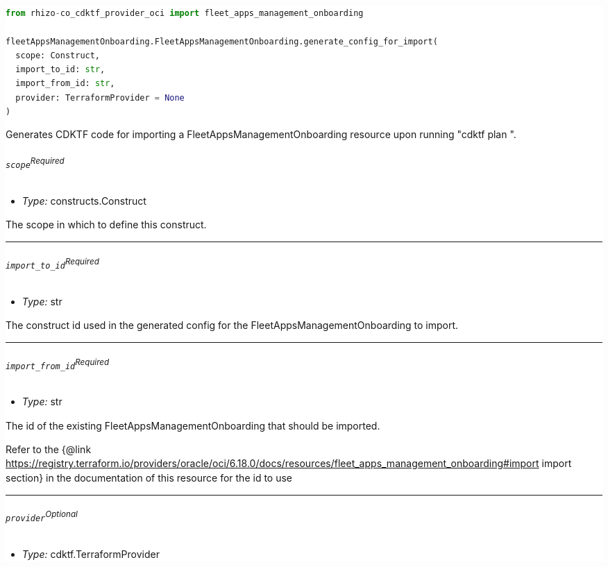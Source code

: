 ```python
from rhizo-co_cdktf_provider_oci import fleet_apps_management_onboarding

fleetAppsManagementOnboarding.FleetAppsManagementOnboarding.generate_config_for_import(
  scope: Construct,
  import_to_id: str,
  import_from_id: str,
  provider: TerraformProvider = None
)
```

Generates CDKTF code for importing a FleetAppsManagementOnboarding resource upon running "cdktf plan <stack-name>".

###### `scope`<sup>Required</sup> <a name="scope" id="rhizo-co-terraform-provider-oci.fleetAppsManagementOnboarding.FleetAppsManagementOnboarding.generateConfigForImport.parameter.scope"></a>

- *Type:* constructs.Construct

The scope in which to define this construct.

---

###### `import_to_id`<sup>Required</sup> <a name="import_to_id" id="rhizo-co-terraform-provider-oci.fleetAppsManagementOnboarding.FleetAppsManagementOnboarding.generateConfigForImport.parameter.importToId"></a>

- *Type:* str

The construct id used in the generated config for the FleetAppsManagementOnboarding to import.

---

###### `import_from_id`<sup>Required</sup> <a name="import_from_id" id="rhizo-co-terraform-provider-oci.fleetAppsManagementOnboarding.FleetAppsManagementOnboarding.generateConfigForImport.parameter.importFromId"></a>

- *Type:* str

The id of the existing FleetAppsManagementOnboarding that should be imported.

Refer to the {@link https://registry.terraform.io/providers/oracle/oci/6.18.0/docs/resources/fleet_apps_management_onboarding#import import section} in the documentation of this resource for the id to use

---

###### `provider`<sup>Optional</sup> <a name="provider" id="rhizo-co-terraform-provider-oci.fleetAppsManagementOnboarding.FleetAppsManagementOnboarding.generateConfigForImport.parameter.provider"></a>

- *Type:* cdktf.TerraformProvider
